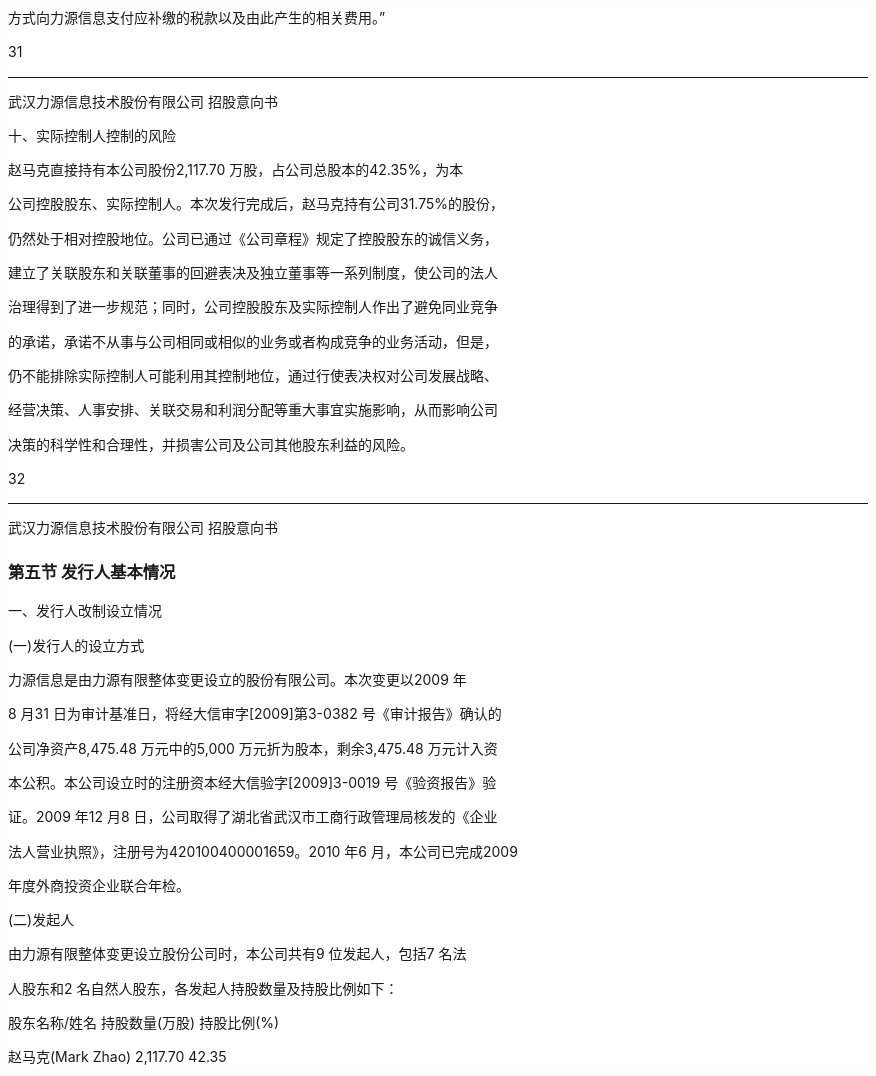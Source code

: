 方式向力源信息支付应补缴的税款以及由此产生的相关费用。”

31


-----

武汉力源信息技术股份有限公司                           招股意向书

十、实际控制人控制的风险

赵马克直接持有本公司股份2,117.70 万股，占公司总股本的42.35%，为本

公司控股股东、实际控制人。本次发行完成后，赵马克持有公司31.75%的股份，

仍然处于相对控股地位。公司已通过《公司章程》规定了控股股东的诚信义务，

建立了关联股东和关联董事的回避表决及独立董事等一系列制度，使公司的法人

治理得到了进一步规范；同时，公司控股股东及实际控制人作出了避免同业竞争

的承诺，承诺不从事与公司相同或相似的业务或者构成竞争的业务活动，但是，

仍不能排除实际控制人可能利用其控制地位，通过行使表决权对公司发展战略、

经营决策、人事安排、关联交易和利润分配等重大事宜实施影响，从而影响公司

决策的科学性和合理性，并损害公司及公司其他股东利益的风险。

32


-----

武汉力源信息技术股份有限公司                           招股意向书

### 第五节 发行人基本情况

一、发行人改制设立情况

(一)发行人的设立方式

力源信息是由力源有限整体变更设立的股份有限公司。本次变更以2009 年

8 月31 日为审计基准日，将经大信审字[2009]第3-0382 号《审计报告》确认的

公司净资产8,475.48 万元中的5,000 万元折为股本，剩余3,475.48 万元计入资

本公积。本公司设立时的注册资本经大信验字[2009]3-0019 号《验资报告》验

证。2009 年12 月8 日，公司取得了湖北省武汉市工商行政管理局核发的《企业

法人营业执照》，注册号为420100400001659。2010 年6 月，本公司已完成2009

年度外商投资企业联合年检。

(二)发起人

由力源有限整体变更设立股份公司时，本公司共有9 位发起人，包括7 名法

人股东和2 名自然人股东，各发起人持股数量及持股比例如下：

股东名称/姓名 持股数量(万股) 持股比例(%)

赵马克(Mark Zhao) 2,117.70 42.35
